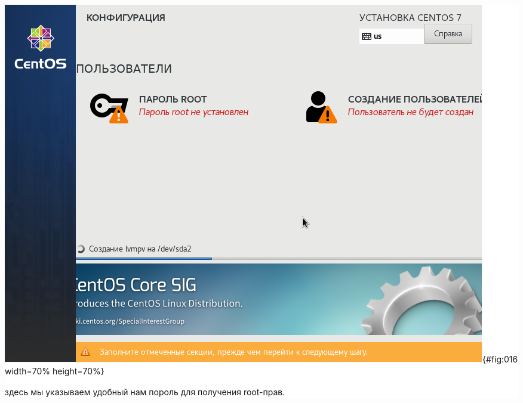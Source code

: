 ![Процесс устоновки и конфигурации](image/16.png){#fig:016 width=70% height=70%}

здесь мы указываем удобный нам пороль для получения root-прав.
